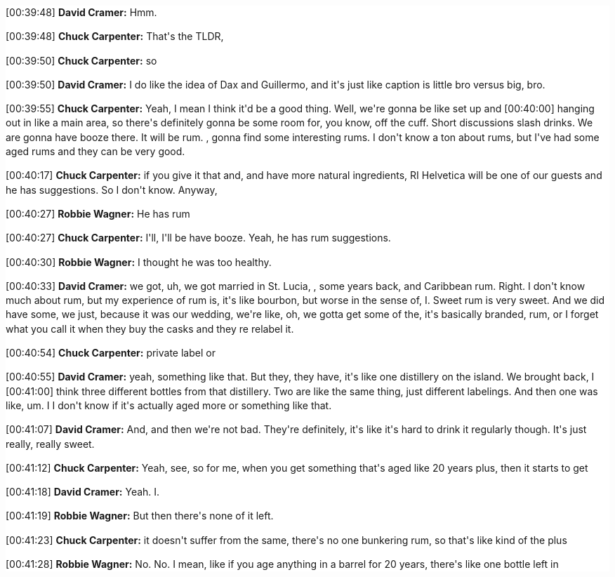 [00:39:48] **David Cramer:** Hmm.

[00:39:48] **Chuck Carpenter:** That's the TLDR,

[00:39:50] **Chuck Carpenter:** so

[00:39:50] **David Cramer:** I do like the idea of Dax and Guillermo, and it's
just like caption is little bro versus big, bro.

[00:39:55] **Chuck Carpenter:** Yeah, I mean I think it'd be a good thing. Well,
we're gonna be like set up and [00:40:00] hanging out in like a main area, so
there's definitely gonna be some room for, you know, off the cuff. Short
discussions slash drinks. We are gonna have booze there. It will be rum. , gonna
find some interesting rums. I don't know a ton about rums, but I've had some
aged rums and they can be very good.

[00:40:17] **Chuck Carpenter:** if you give it that and, and have more natural
ingredients, RI Helvetica will be one of our guests and he has suggestions. So I
don't know. Anyway,

[00:40:27] **Robbie Wagner:** He has rum

[00:40:27] **Chuck Carpenter:** I'll, I'll be have booze. Yeah, he has rum
suggestions.

[00:40:30] **Robbie Wagner:** I thought he was too healthy.

[00:40:33] **David Cramer:** we got, uh, we got married in St. Lucia, , some
years back, and Caribbean rum. Right. I don't know much about rum, but my
experience of rum is, it's like bourbon, but worse in the sense of, I. Sweet rum
is very sweet. And we did have some, we just, because it was our wedding, we're
like, oh, we gotta get some of the, it's basically branded, rum, or I forget
what you call it when they buy the casks and they re relabel it.

[00:40:54] **Chuck Carpenter:** private label or

[00:40:55] **David Cramer:** yeah, something like that. But they, they have,
it's like one distillery on the island. We brought back, I [00:41:00] think
three different bottles from that distillery. Two are like the same thing, just
different labelings. And then one was like, um. I I don't know if it's actually
aged more or something like that.

[00:41:07] **David Cramer:** And, and then we're not bad. They're definitely,
it's like it's hard to drink it regularly though. It's just really, really
sweet.

[00:41:12] **Chuck Carpenter:** Yeah, see, so for me, when you get something
that's aged like 20 years plus, then it starts to get

[00:41:18] **David Cramer:** Yeah. I.

[00:41:19] **Robbie Wagner:** But then there's none of it left.

[00:41:23] **Chuck Carpenter:** it doesn't suffer from the same, there's no one
bunkering rum, so that's like kind of the plus

[00:41:28] **Robbie Wagner:** No. No. I mean, like if you age anything in a
barrel for 20 years, there's like one bottle left in
